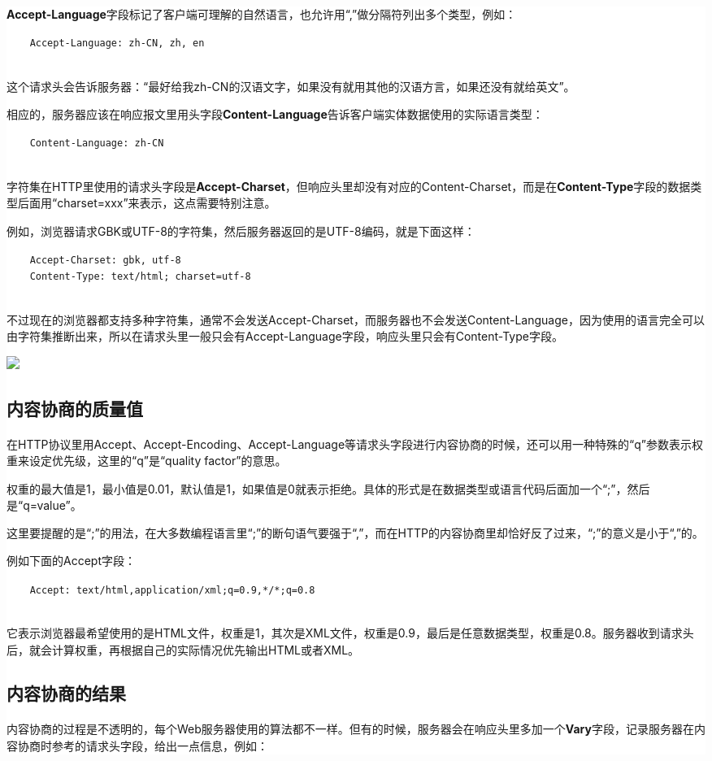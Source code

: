 **Accept-Language**字段标记了客户端可理解的自然语言，也允许用“,”做分隔符列出多个类型，例如：

```
    Accept-Language: zh-CN, zh, en
    

```

这个请求头会告诉服务器：“最好给我zh-CN的汉语文字，如果没有就用其他的汉语方言，如果还没有就给英文”。

相应的，服务器应该在响应报文里用头字段**Content-Language**告诉客户端实体数据使用的实际语言类型：

```
    Content-Language: zh-CN
    

```

字符集在HTTP里使用的请求头字段是**Accept-Charset**，但响应头里却没有对应的Content-Charset，而是在**Content-Type**字段的数据类型后面用“charset=xxx”来表示，这点需要特别注意。

例如，浏览器请求GBK或UTF-8的字符集，然后服务器返回的是UTF-8编码，就是下面这样：

```
    Accept-Charset: gbk, utf-8
    Content-Type: text/html; charset=utf-8
    

```

不过现在的浏览器都支持多种字符集，通常不会发送Accept-Charset，而服务器也不会发送Content-Language，因为使用的语言完全可以由字符集推断出来，所以在请求头里一般只会有Accept-Language字段，响应头里只会有Content-Type字段。

![](/images/详解http/04.进阶篇/resourceimage0e100e9bcd6922fa8908bdba79d98ae5fa10.png)

## 内容协商的质量值

在HTTP协议里用Accept、Accept-Encoding、Accept-Language等请求头字段进行内容协商的时候，还可以用一种特殊的“q”参数表示权重来设定优先级，这里的“q”是“quality factor”的意思。

权重的最大值是1，最小值是0.01，默认值是1，如果值是0就表示拒绝。具体的形式是在数据类型或语言代码后面加一个“;”，然后是“q=value”。

这里要提醒的是“;”的用法，在大多数编程语言里“;”的断句语气要强于“,”，而在HTTP的内容协商里却恰好反了过来，“;”的意义是小于“,”的。

例如下面的Accept字段：

```
    Accept: text/html,application/xml;q=0.9,*/*;q=0.8
    

```

它表示浏览器最希望使用的是HTML文件，权重是1，其次是XML文件，权重是0.9，最后是任意数据类型，权重是0.8。服务器收到请求头后，就会计算权重，再根据自己的实际情况优先输出HTML或者XML。

## 内容协商的结果

内容协商的过程是不透明的，每个Web服务器使用的算法都不一样。但有的时候，服务器会在响应头里多加一个**Vary**字段，记录服务器在内容协商时参考的请求头字段，给出一点信息，例如：
